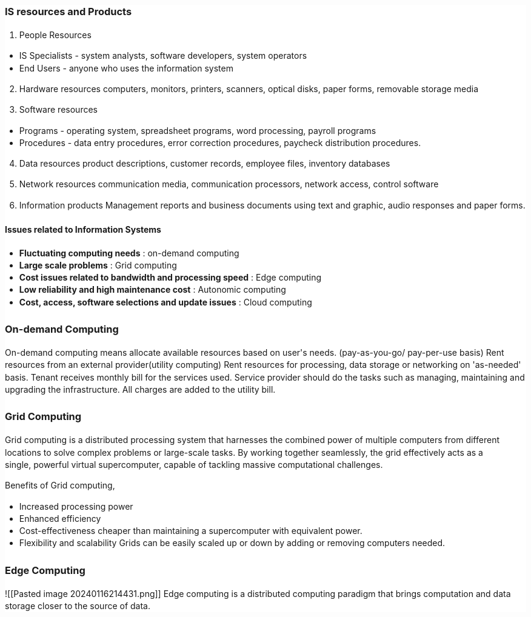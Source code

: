 ### IS resources and Products
1. People Resources
- IS Specialists - system analysts, software developers, system operators
- End Users - anyone who uses the information system

2. Hardware resources
	computers, monitors, printers, scanners, optical disks, paper forms, removable storage media

3. Software resources
- Programs - operating system, spreadsheet programs, word processing, payroll programs
- Procedures - data entry procedures, error correction procedures, paycheck distribution procedures.

4. Data resources
	product descriptions, customer records, employee files, inventory databases

5. Network resources
	communication media, communication processors, network access, control software

6. Information products
	Management reports and business documents using text and graphic, audio responses and paper forms. 

#### Issues related to Information Systems
- **Fluctuating computing needs** : on-demand computing
- **Large scale problems** : Grid computing
- **Cost issues related to bandwidth and processing speed** : Edge computing
- **Low reliability and high maintenance cost** : Autonomic computing
- **Cost, access, software selections and update issues** : Cloud computing

### On-demand Computing
On-demand computing means allocate available resources based on user's needs. (pay-as-you-go/ pay-per-use basis)
Rent resources from an external provider(utility computing)
	Rent resources for processing, data storage or networking on 'as-needed' basis. Tenant receives monthly bill for the services used. Service provider should do the tasks such as managing, maintaining and upgrading the infrastructure. All charges are added to the utility bill. 

### Grid Computing
Grid computing is a distributed processing system that harnesses the combined power of multiple computers from different locations to solve complex problems or large-scale tasks. 
By working together seamlessly, the grid effectively acts as a single, powerful virtual supercomputer, capable of tackling massive computational challenges.

Benefits of Grid computing,
- Increased processing power
- Enhanced efficiency 
- Cost-effectiveness
	cheaper than maintaining a supercomputer with equivalent power.
- Flexibility and scalability
	Grids can be easily scaled up or down by adding or removing computers needed. 

### Edge Computing
![[Pasted image 20240116214431.png]]
Edge computing is a distributed computing paradigm that brings computation and data storage closer to the source of data. 
